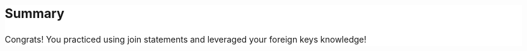 


## Summary

Congrats! You practiced using join statements and leveraged your foreign keys knowledge!
